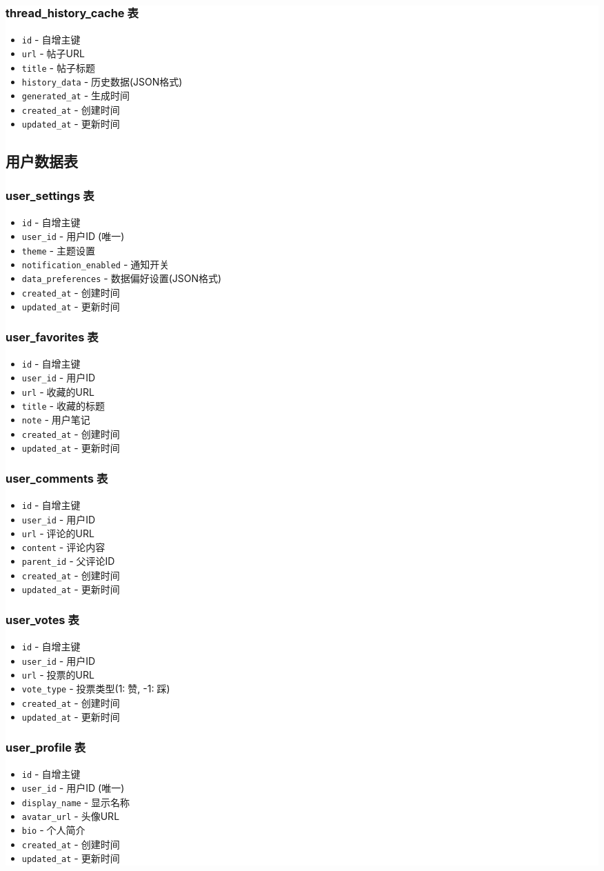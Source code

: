 ### thread_history_cache 表
- `id` - 自增主键
- `url` - 帖子URL
- `title` - 帖子标题
- `history_data` - 历史数据(JSON格式)
- `generated_at` - 生成时间
- `created_at` - 创建时间
- `updated_at` - 更新时间

## 用户数据表

### user_settings 表
- `id` - 自增主键
- `user_id` - 用户ID (唯一)
- `theme` - 主题设置
- `notification_enabled` - 通知开关
- `data_preferences` - 数据偏好设置(JSON格式)
- `created_at` - 创建时间
- `updated_at` - 更新时间

### user_favorites 表
- `id` - 自增主键
- `user_id` - 用户ID
- `url` - 收藏的URL
- `title` - 收藏的标题
- `note` - 用户笔记
- `created_at` - 创建时间
- `updated_at` - 更新时间

### user_comments 表
- `id` - 自增主键
- `user_id` - 用户ID
- `url` - 评论的URL
- `content` - 评论内容
- `parent_id` - 父评论ID
- `created_at` - 创建时间
- `updated_at` - 更新时间

### user_votes 表
- `id` - 自增主键
- `user_id` - 用户ID
- `url` - 投票的URL
- `vote_type` - 投票类型(1: 赞, -1: 踩)
- `created_at` - 创建时间
- `updated_at` - 更新时间

### user_profile 表
- `id` - 自增主键
- `user_id` - 用户ID (唯一)
- `display_name` - 显示名称
- `avatar_url` - 头像URL
- `bio` - 个人简介
- `created_at` - 创建时间
- `updated_at` - 更新时间
